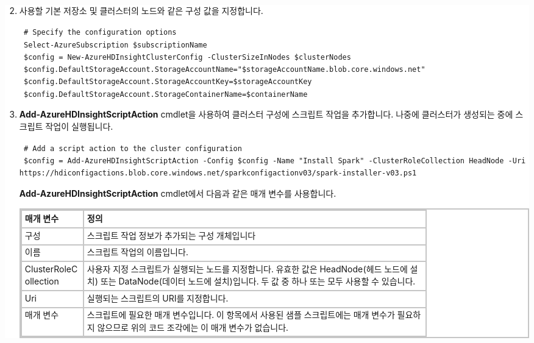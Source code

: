 2. 사용할 기본 저장소 및 클러스터의 노드와 같은 구성 값을 지정합니다.

		# Specify the configuration options
		Select-AzureSubscription $subscriptionName
		$config = New-AzureHDInsightClusterConfig -ClusterSizeInNodes $clusterNodes
		$config.DefaultStorageAccount.StorageAccountName="$storageAccountName.blob.core.windows.net"
		$config.DefaultStorageAccount.StorageAccountKey=$storageAccountKey
		$config.DefaultStorageAccount.StorageContainerName=$containerName

3. **Add-AzureHDInsightScriptAction** cmdlet을 사용하여 클러스터 구성에 스크립트 작업을 추가합니다. 나중에 클러스터가 생성되는 중에 스크립트 작업이 실행됩니다.

		# Add a script action to the cluster configuration
		$config = Add-AzureHDInsightScriptAction -Config $config -Name "Install Spark" -ClusterRoleCollection HeadNode -Uri https://hdiconfigactions.blob.core.windows.net/sparkconfigactionv03/spark-installer-v03.ps1

	**Add-AzureHDInsightScriptAction** cmdlet에서 다음과 같은 매개 변수를 사용합니다.

	<table style="border-color: #c6c6c6; border-width: 2px; border-style: solid; border-collapse: collapse;">
	<tr>
	<th style="border-color: #c6c6c6; border-width: 2px; border-style: solid; border-collapse: collapse; width:90px; padding-left:5px; padding-right:5px;">매개 변수</th>
	<th style="border-color: #c6c6c6; border-width: 2px; border-style: solid; border-collapse: collapse; width:550px; padding-left:5px; padding-right:5px;">정의</th></tr>
	<tr>
	<td style="border-color: #c6c6c6; border-width: 2px; border-style: solid; border-collapse: collapse; padding-left:5px;">구성</td>
	<td style="border-color: #c6c6c6; border-width: 2px; border-style: solid; border-collapse: collapse; padding-left:5px; padding-right:5px;">스크립트 작업 정보가 추가되는 구성 개체입니다</td></tr>
	<tr>
	<td style="border-color: #c6c6c6; border-width: 2px; border-style: solid; border-collapse: collapse; padding-left:5px;">이름</td>
	<td style="border-color: #c6c6c6; border-width: 2px; border-style: solid; border-collapse: collapse; padding-left:5px;">스크립트 작업의 이름입니다.</td></tr>
	<tr>
	<td style="border-color: #c6c6c6; border-width: 2px; border-style: solid; border-collapse: collapse; padding-left:5px;">ClusterRoleCollection</td>
	<td style="border-color: #c6c6c6; border-width: 2px; border-style: solid; border-collapse: collapse; padding-left:5px;">사용자 지정 스크립트가 실행되는 노드를 지정합니다. 유효한 값은 HeadNode(헤드 노드에 설치) 또는 DataNode(데이터 노드에 설치)입니다. 두 값 중 하나 또는 모두 사용할 수 있습니다.</td></tr>
	<tr>
	<td style="border-color: #c6c6c6; border-width: 2px; border-style: solid; border-collapse: collapse; padding-left:5px;">Uri</td>
	<td style="border-color: #c6c6c6; border-width: 2px; border-style: solid; border-collapse: collapse; padding-left:5px;">실행되는 스크립트의 URI를 지정합니다.</td></tr>
	<tr>
	<td style="border-color: #c6c6c6; border-width: 2px; border-style: solid; border-collapse: collapse; padding-left:5px;">매개 변수</td>
	<td style="border-color: #c6c6c6; border-width: 2px; border-style: solid; border-collapse: collapse; padding-left:5px;">스크립트에 필요한 매개 변수입니다. 이 항목에서 사용된 샘플 스크립트에는 매개 변수가 필요하지 않으므로 위의 코드 조각에는 이 매개 변수가 없습니다.
	</td></tr>
	</table>
